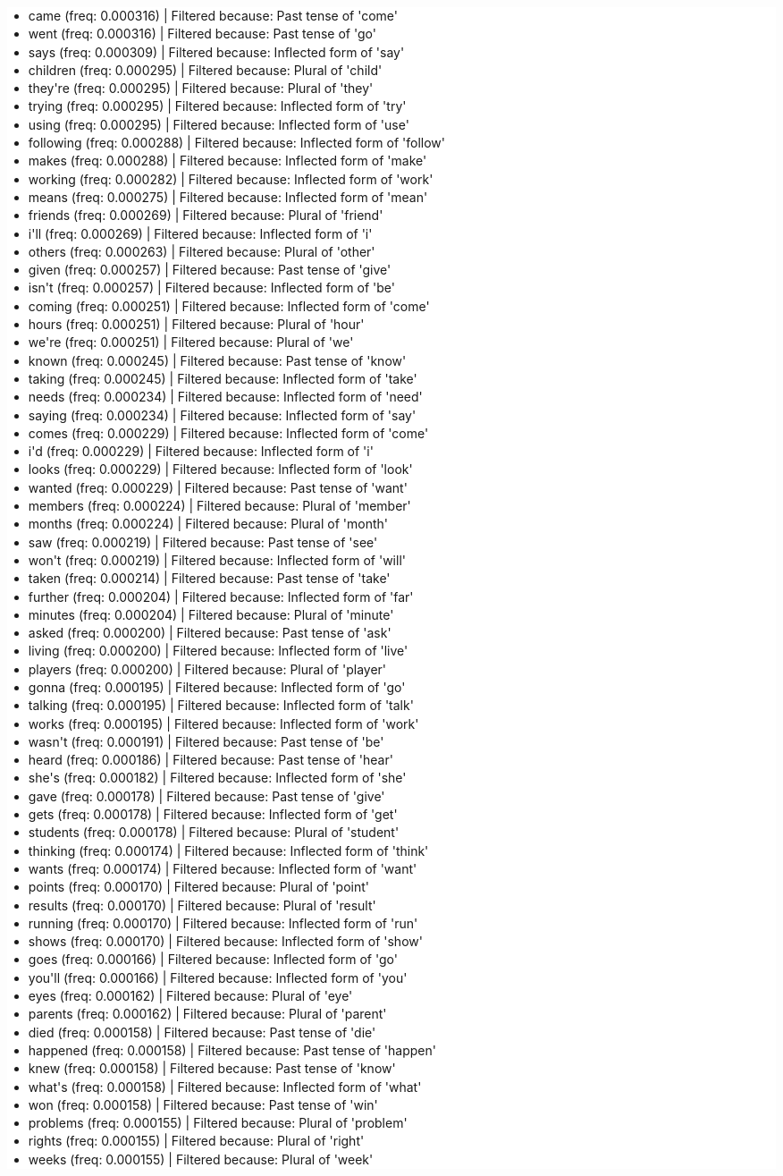    - came                 (freq: 0.000316) | Filtered because: Past tense of 'come'
   - went                 (freq: 0.000316) | Filtered because: Past tense of 'go'
   - says                 (freq: 0.000309) | Filtered because: Inflected form of 'say'
   - children             (freq: 0.000295) | Filtered because: Plural of 'child'
   - they're              (freq: 0.000295) | Filtered because: Plural of 'they'
   - trying               (freq: 0.000295) | Filtered because: Inflected form of 'try'
   - using                (freq: 0.000295) | Filtered because: Inflected form of 'use'
   - following            (freq: 0.000288) | Filtered because: Inflected form of 'follow'
   - makes                (freq: 0.000288) | Filtered because: Inflected form of 'make'
   - working              (freq: 0.000282) | Filtered because: Inflected form of 'work'
   - means                (freq: 0.000275) | Filtered because: Inflected form of 'mean'
   - friends              (freq: 0.000269) | Filtered because: Plural of 'friend'
   - i'll                 (freq: 0.000269) | Filtered because: Inflected form of 'i'
   - others               (freq: 0.000263) | Filtered because: Plural of 'other'
   - given                (freq: 0.000257) | Filtered because: Past tense of 'give'
   - isn't                (freq: 0.000257) | Filtered because: Inflected form of 'be'
   - coming               (freq: 0.000251) | Filtered because: Inflected form of 'come'
   - hours                (freq: 0.000251) | Filtered because: Plural of 'hour'
   - we're                (freq: 0.000251) | Filtered because: Plural of 'we'
   - known                (freq: 0.000245) | Filtered because: Past tense of 'know'
   - taking               (freq: 0.000245) | Filtered because: Inflected form of 'take'
   - needs                (freq: 0.000234) | Filtered because: Inflected form of 'need'
   - saying               (freq: 0.000234) | Filtered because: Inflected form of 'say'
   - comes                (freq: 0.000229) | Filtered because: Inflected form of 'come'
   - i'd                  (freq: 0.000229) | Filtered because: Inflected form of 'i'
   - looks                (freq: 0.000229) | Filtered because: Inflected form of 'look'
   - wanted               (freq: 0.000229) | Filtered because: Past tense of 'want'
   - members              (freq: 0.000224) | Filtered because: Plural of 'member'
   - months               (freq: 0.000224) | Filtered because: Plural of 'month'
   - saw                  (freq: 0.000219) | Filtered because: Past tense of 'see'
   - won't                (freq: 0.000219) | Filtered because: Inflected form of 'will'
   - taken                (freq: 0.000214) | Filtered because: Past tense of 'take'
   - further              (freq: 0.000204) | Filtered because: Inflected form of 'far'
   - minutes              (freq: 0.000204) | Filtered because: Plural of 'minute'
   - asked                (freq: 0.000200) | Filtered because: Past tense of 'ask'
   - living               (freq: 0.000200) | Filtered because: Inflected form of 'live'
   - players              (freq: 0.000200) | Filtered because: Plural of 'player'
   - gonna                (freq: 0.000195) | Filtered because: Inflected form of 'go'
   - talking              (freq: 0.000195) | Filtered because: Inflected form of 'talk'
   - works                (freq: 0.000195) | Filtered because: Inflected form of 'work'
   - wasn't               (freq: 0.000191) | Filtered because: Past tense of 'be'
   - heard                (freq: 0.000186) | Filtered because: Past tense of 'hear'
   - she's                (freq: 0.000182) | Filtered because: Inflected form of 'she'
   - gave                 (freq: 0.000178) | Filtered because: Past tense of 'give'
   - gets                 (freq: 0.000178) | Filtered because: Inflected form of 'get'
   - students             (freq: 0.000178) | Filtered because: Plural of 'student'
   - thinking             (freq: 0.000174) | Filtered because: Inflected form of 'think'
   - wants                (freq: 0.000174) | Filtered because: Inflected form of 'want'
   - points               (freq: 0.000170) | Filtered because: Plural of 'point'
   - results              (freq: 0.000170) | Filtered because: Plural of 'result'
   - running              (freq: 0.000170) | Filtered because: Inflected form of 'run'
   - shows                (freq: 0.000170) | Filtered because: Inflected form of 'show'
   - goes                 (freq: 0.000166) | Filtered because: Inflected form of 'go'
   - you'll               (freq: 0.000166) | Filtered because: Inflected form of 'you'
   - eyes                 (freq: 0.000162) | Filtered because: Plural of 'eye'
   - parents              (freq: 0.000162) | Filtered because: Plural of 'parent'
   - died                 (freq: 0.000158) | Filtered because: Past tense of 'die'
   - happened             (freq: 0.000158) | Filtered because: Past tense of 'happen'
   - knew                 (freq: 0.000158) | Filtered because: Past tense of 'know'
   - what's               (freq: 0.000158) | Filtered because: Inflected form of 'what'
   - won                  (freq: 0.000158) | Filtered because: Past tense of 'win'
   - problems             (freq: 0.000155) | Filtered because: Plural of 'problem'
   - rights               (freq: 0.000155) | Filtered because: Plural of 'right'
   - weeks                (freq: 0.000155) | Filtered because: Plural of 'week'